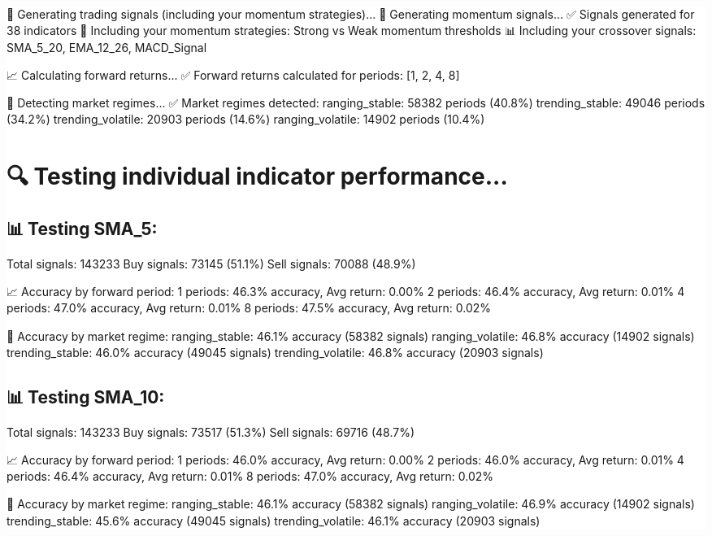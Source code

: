 🎯 Generating trading signals (including your momentum strategies)...
   🚀 Generating momentum signals...
✅ Signals generated for 38 indicators
   🎯 Including your momentum strategies: Strong vs Weak momentum thresholds
   📊 Including your crossover signals: SMA_5_20, EMA_12_26, MACD_Signal

📈 Calculating forward returns...
✅ Forward returns calculated for periods: [1, 2, 4, 8]

🌊 Detecting market regimes...
✅ Market regimes detected:
   ranging_stable: 58382 periods (40.8%)
   trending_stable: 49046 periods (34.2%)
   trending_volatile: 20903 periods (14.6%)
   ranging_volatile: 14902 periods (10.4%)

🔍 Testing individual indicator performance...
================================================================================

📊 Testing SMA_5:
--------------------------------------------------
   Total signals: 143233
   Buy signals: 73145 (51.1%)
   Sell signals: 70088 (48.9%)

   📈 Accuracy by forward period:
      1 periods: 46.3% accuracy, Avg return: 0.00%
      2 periods: 46.4% accuracy, Avg return: 0.01%
      4 periods: 47.0% accuracy, Avg return: 0.01%
      8 periods: 47.5% accuracy, Avg return: 0.02%

   🌊 Accuracy by market regime:
      ranging_stable: 46.1% accuracy (58382 signals)
      ranging_volatile: 46.8% accuracy (14902 signals)
      trending_stable: 46.0% accuracy (49045 signals)
      trending_volatile: 46.8% accuracy (20903 signals)

📊 Testing SMA_10:
--------------------------------------------------
   Total signals: 143233
   Buy signals: 73517 (51.3%)
   Sell signals: 69716 (48.7%)

   📈 Accuracy by forward period:
      1 periods: 46.0% accuracy, Avg return: 0.00%
      2 periods: 46.0% accuracy, Avg return: 0.01%
      4 periods: 46.4% accuracy, Avg return: 0.01%
      8 periods: 47.0% accuracy, Avg return: 0.02%

   🌊 Accuracy by market regime:
      ranging_stable: 46.1% accuracy (58382 signals)
      ranging_volatile: 46.9% accuracy (14902 signals)
      trending_stable: 45.6% accuracy (49045 signals)
      trending_volatile: 46.1% accuracy (20903 signals)
